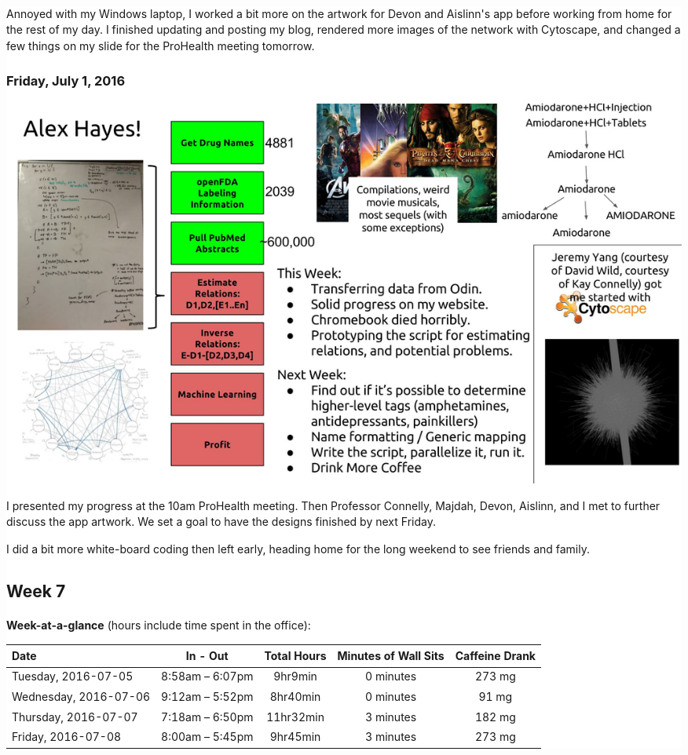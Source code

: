 Annoyed with my Windows laptop, I worked a bit more on the artwork for Devon
and Aislinn's app before working from home for the rest of my day. I finished
updating and posting my blog, rendered more images of the network with
Cytoscape, and changed a few things on my slide for the ProHealth meeting
tomorrow.

### Friday, July 1, 2016

![Alexander's slide from the Friday ProHealth meeting. It shows what portions of the overall drug-interactions pipeline are completed, as well as some numbers showing how many data points are contained in each step. For example: 'Get Drug Names' has 4881 drugs, 'openFDA Labeling Information' has 2039 entries, and 'Pull PubMed Abstracts' has around 600,000 entries.](/images/blog/wii-archive/myfridayslide.jpg)

I presented my progress at the 10am ProHealth meeting. Then Professor Connelly,
Majdah, Devon, Aislinn, and I met to further discuss the app artwork.
We set a goal to have the designs finished by next Friday.

I did a bit more white-board coding then left early, heading home for the long
weekend to see friends and family.

## Week 7

**Week-at-a-glance** (hours include time spent in the office):

| Date | In - Out | Total Hours | Minutes of Wall Sits | Caffeine Drank |
| :--- | :---: | :---: | :---: | :---: |
| Tuesday, 2016-07-05 | 8:58am – 6:07pm | 9hr9min	 | 0 minutes | 273 mg |
| Wednesday, 2016-07-06 | 9:12am – 5:52pm	| 8hr40min | 0 minutes | 91 mg |
| Thursday, 2016-07-07 | 7:18am – 6:50pm | 11hr32min | 3 minutes | 182 mg |
| Friday, 2016-07-08 | 8:00am – 5:45pm | 9hr45min | 3 minutes | 273 mg |
